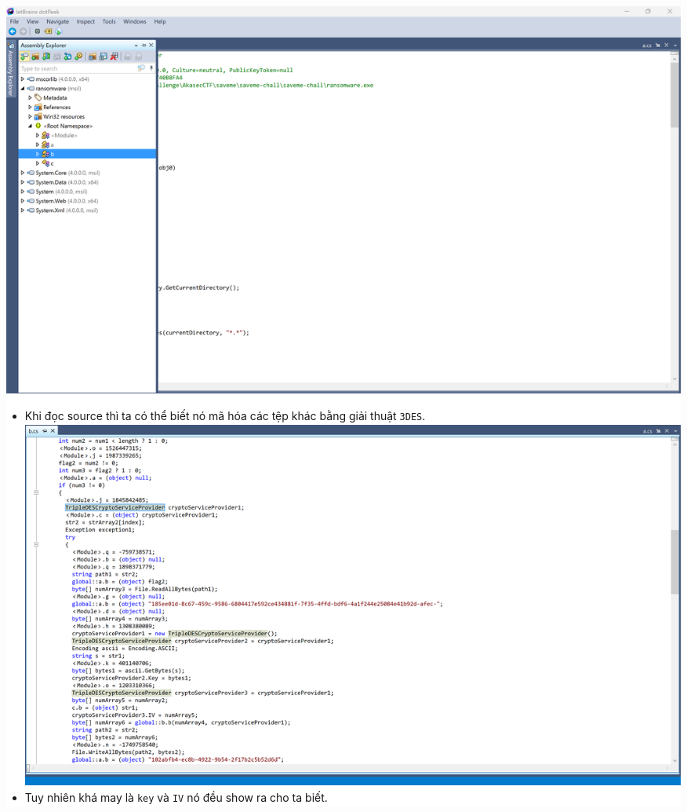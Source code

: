 ![1718373807401](image/writeup/1718373807401.png)
- Khi đọc source thì ta có thể biết nó mã hóa các tệp khác bằng giải thuật `3DES`.
![1718373921707](image/writeup/1718373921707.png)
- Tuy nhiên khá may là `key` và `IV` nó đều show ra cho ta biết.